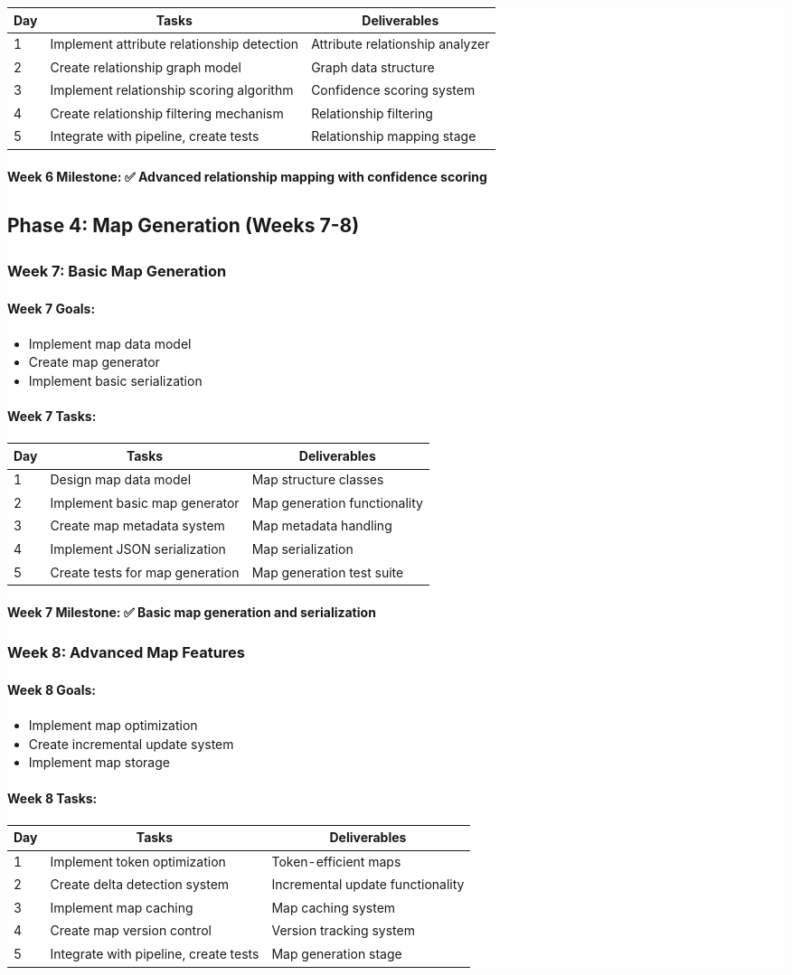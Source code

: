 | Day | Tasks                                      | Deliverables                    |
| --- | ------------------------------------------ | ------------------------------- |
| 1   | Implement attribute relationship detection | Attribute relationship analyzer |
| 2   | Create relationship graph model            | Graph data structure            |
| 3   | Implement relationship scoring algorithm   | Confidence scoring system       |
| 4   | Create relationship filtering mechanism    | Relationship filtering          |
| 5   | Integrate with pipeline, create tests      | Relationship mapping stage      |

#### Week 6 Milestone: ✅ Advanced relationship mapping with confidence scoring

## Phase 4: Map Generation (Weeks 7-8)

### Week 7: Basic Map Generation

#### Week 7 Goals:

- Implement map data model
- Create map generator
- Implement basic serialization

#### Week 7 Tasks:

| Day | Tasks                           | Deliverables                 |
| --- | ------------------------------- | ---------------------------- |
| 1   | Design map data model           | Map structure classes        |
| 2   | Implement basic map generator   | Map generation functionality |
| 3   | Create map metadata system      | Map metadata handling        |
| 4   | Implement JSON serialization    | Map serialization            |
| 5   | Create tests for map generation | Map generation test suite    |

#### Week 7 Milestone: ✅ Basic map generation and serialization

### Week 8: Advanced Map Features

#### Week 8 Goals:

- Implement map optimization
- Create incremental update system
- Implement map storage

#### Week 8 Tasks:

| Day | Tasks                                 | Deliverables                     |
| --- | ------------------------------------- | -------------------------------- |
| 1   | Implement token optimization          | Token-efficient maps             |
| 2   | Create delta detection system         | Incremental update functionality |
| 3   | Implement map caching                 | Map caching system               |
| 4   | Create map version control            | Version tracking system          |
| 5   | Integrate with pipeline, create tests | Map generation stage             |
